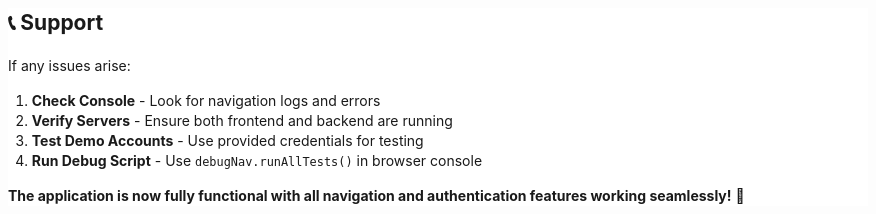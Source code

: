 
## 📞 Support

If any issues arise:

1. **Check Console** - Look for navigation logs and errors
2. **Verify Servers** - Ensure both frontend and backend are running
3. **Test Demo Accounts** - Use provided credentials for testing
4. **Run Debug Script** - Use `debugNav.runAllTests()` in browser console

**The application is now fully functional with all navigation and authentication features working seamlessly!** 🚀
